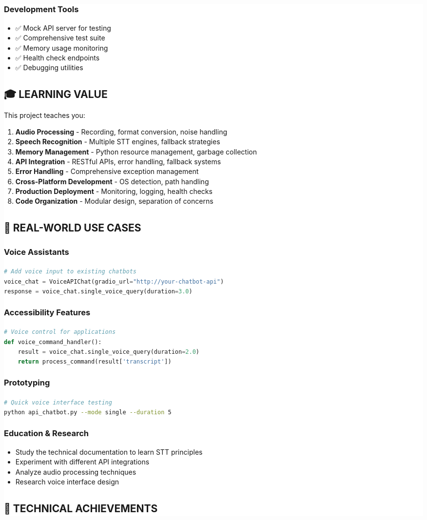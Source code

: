 ### Development Tools
- ✅ Mock API server for testing
- ✅ Comprehensive test suite
- ✅ Memory usage monitoring
- ✅ Health check endpoints
- ✅ Debugging utilities

## 🎓 **LEARNING VALUE**

This project teaches you:

1. **Audio Processing** - Recording, format conversion, noise handling
2. **Speech Recognition** - Multiple STT engines, fallback strategies
3. **Memory Management** - Python resource management, garbage collection
4. **API Integration** - RESTful APIs, error handling, fallback systems
5. **Error Handling** - Comprehensive exception management
6. **Cross-Platform Development** - OS detection, path handling
7. **Production Deployment** - Monitoring, logging, health checks
8. **Code Organization** - Modular design, separation of concerns

## 🎯 **REAL-WORLD USE CASES**

### Voice Assistants
```python
# Add voice input to existing chatbots
voice_chat = VoiceAPIChat(gradio_url="http://your-chatbot-api")
response = voice_chat.single_voice_query(duration=3.0)
```

### Accessibility Features
```python
# Voice control for applications
def voice_command_handler():
    result = voice_chat.single_voice_query(duration=2.0)
    return process_command(result['transcript'])
```

### Prototyping
```bash
# Quick voice interface testing
python api_chatbot.py --mode single --duration 5
```

### Education & Research
- Study the technical documentation to learn STT principles
- Experiment with different API integrations
- Analyze audio processing techniques
- Research voice interface design

## 🔧 **TECHNICAL ACHIEVEMENTS**
